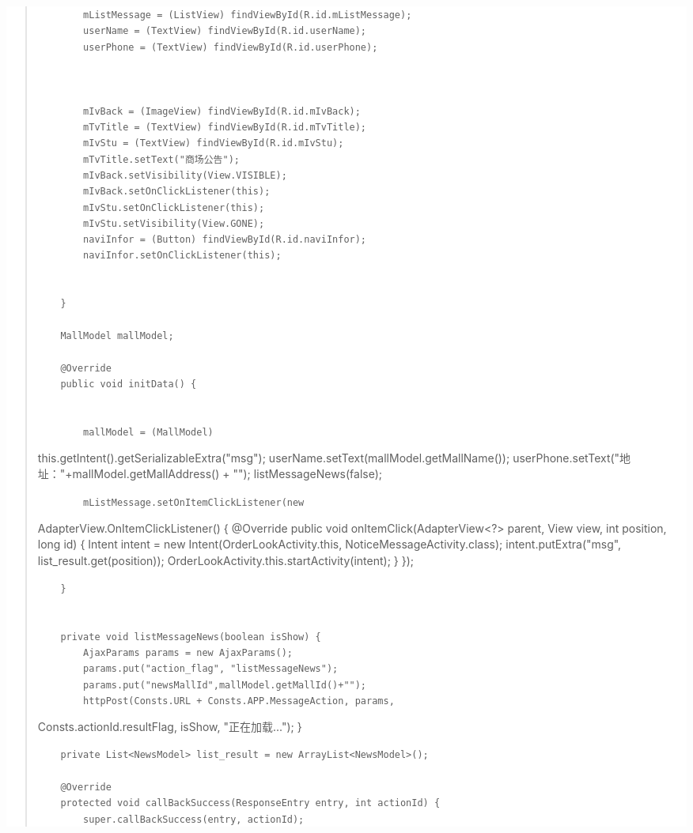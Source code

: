 >  
>             mListMessage = (ListView) findViewById(R.id.mListMessage);
>             userName = (TextView) findViewById(R.id.userName);
>             userPhone = (TextView) findViewById(R.id.userPhone);
>  
>  
>  
>             mIvBack = (ImageView) findViewById(R.id.mIvBack);
>             mTvTitle = (TextView) findViewById(R.id.mTvTitle);
>             mIvStu = (TextView) findViewById(R.id.mIvStu);
>             mTvTitle.setText("商场公告");
>             mIvBack.setVisibility(View.VISIBLE);
>             mIvBack.setOnClickListener(this);
>             mIvStu.setOnClickListener(this);
>             mIvStu.setVisibility(View.GONE);
>             naviInfor = (Button) findViewById(R.id.naviInfor);
>             naviInfor.setOnClickListener(this);
>  
>  
>         }
>  
>         MallModel mallModel;
>  
>         @Override
>         public void initData() {
>  
>  
>             mallModel = (MallModel)
> this.getIntent().getSerializableExtra("msg");
>             userName.setText(mallModel.getMallName());
>             userPhone.setText("地址："+mallModel.getMallAddress() + "");
>             listMessageNews(false);
>  
>  
>             mListMessage.setOnItemClickListener(new
> AdapterView.OnItemClickListener() {
>                 @Override
>                 public void onItemClick(AdapterView<?> parent, View view,
> int position, long id) {
>                     Intent intent = new Intent(OrderLookActivity.this,
> NoticeMessageActivity.class);
>                     intent.putExtra("msg", list_result.get(position));
>                     OrderLookActivity.this.startActivity(intent);
>                 }
>             });
>  
>  
>  
>         }
>  
>  
>         private void listMessageNews(boolean isShow) {
>             AjaxParams params = new AjaxParams();
>             params.put("action_flag", "listMessageNews");
>             params.put("newsMallId",mallModel.getMallId()+"");
>             httpPost(Consts.URL + Consts.APP.MessageAction, params,
> Consts.actionId.resultFlag, isShow, "正在加载...");
>         }
>  
>         private List<NewsModel> list_result = new ArrayList<NewsModel>();
>  
>         @Override
>         protected void callBackSuccess(ResponseEntry entry, int actionId) {
>             super.callBackSuccess(entry, actionId);